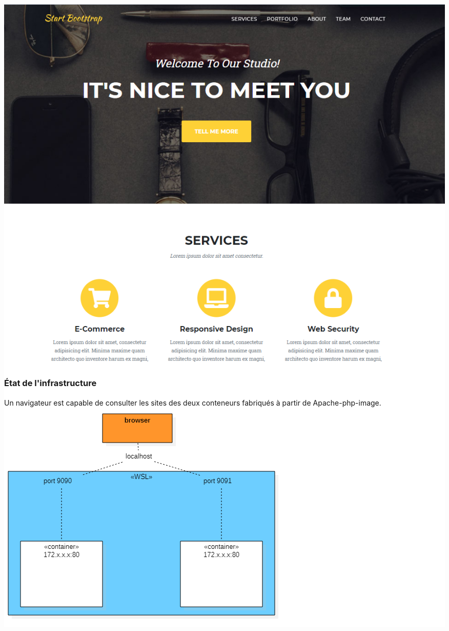 ![site1](figures/site1.png)

### État de l'infrastructure
Un navigateur est capable de consulter les sites des deux conteneurs fabriqués à partir de Apache-php-image.
![étape1](figures/infra1.png)
